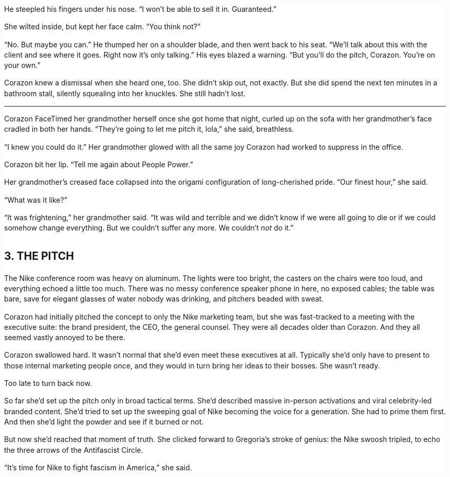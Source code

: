 He steepled his fingers under his nose. “I won’t be able to sell it in. Guaranteed.”

She wilted inside, but kept her face calm. “You think not?”

“No. But maybe you can.” He thumped her on a shoulder blade, and then went back to his seat. “We’ll talk about this with the client and see where it goes. Right now it’s only talking.” His eyes blazed a warning. “But you’ll do the pitch, Corazon. You’re on your own.”

Corazon knew a dismissal when she heard one, too. She didn’t skip out, not exactly. But she did spend the next ten minutes in a bathroom stall, silently squealing into her knuckles. She still hadn’t lost.

----

Corazon FaceTimed her grandmother herself once she got home that night, curled up on the sofa with her grandmother’s face cradled in both her hands. “They’re going to let me pitch it, lola,” she said, breathless.

“I knew you could do it.” Her grandmother glowed with all the same joy Corazon had worked to suppress in the office.

Corazon bit her lip. “Tell me again about People Power.”

Her grandmother’s creased face collapsed into the origami configuration of long-cherished pride. “Our finest hour,” she said.

“What was it like?”

“It was frightening,” her grandmother said. “It was wild and terrible and we didn’t know if we were all going to die or if we could somehow change everything. But we couldn’t suffer any more. We couldn’t *not* do it.”

## 3. THE PITCH

The Nike conference room was heavy on aluminum. The lights were too bright, the casters on the chairs were too loud, and everything echoed a little too much. There was no messy conference speaker phone in here, no exposed cables; the table was bare, save for elegant glasses of water nobody was drinking, and pitchers beaded with sweat.

Corazon had initially pitched the concept to only the Nike marketing team, but she was fast-tracked to a meeting with the executive suite: the brand president, the CEO, the general counsel. They were all decades older than Corazon. And they all seemed vastly annoyed to be there.

Corazon swallowed hard. It wasn’t normal that she’d even meet these executives at all. Typically she’d only have to present to those internal marketing people once, and they would in turn bring her ideas to their bosses. She wasn’t ready.

Too late to turn back now.

So far she’d set up the pitch only in broad tactical terms. She’d described massive in-person activations and viral celebrity-led branded content. She’d tried to set up the sweeping goal of Nike becoming the voice for a generation. She had to prime them first. And then she’d light the powder and see if it burned or not.

But now she’d reached that moment of truth. She clicked forward to Gregoria’s stroke of genius: the Nike swoosh tripled, to echo the three arrows of the Antifascist Circle.

“It’s time for Nike to fight fascism in America,” she said.
